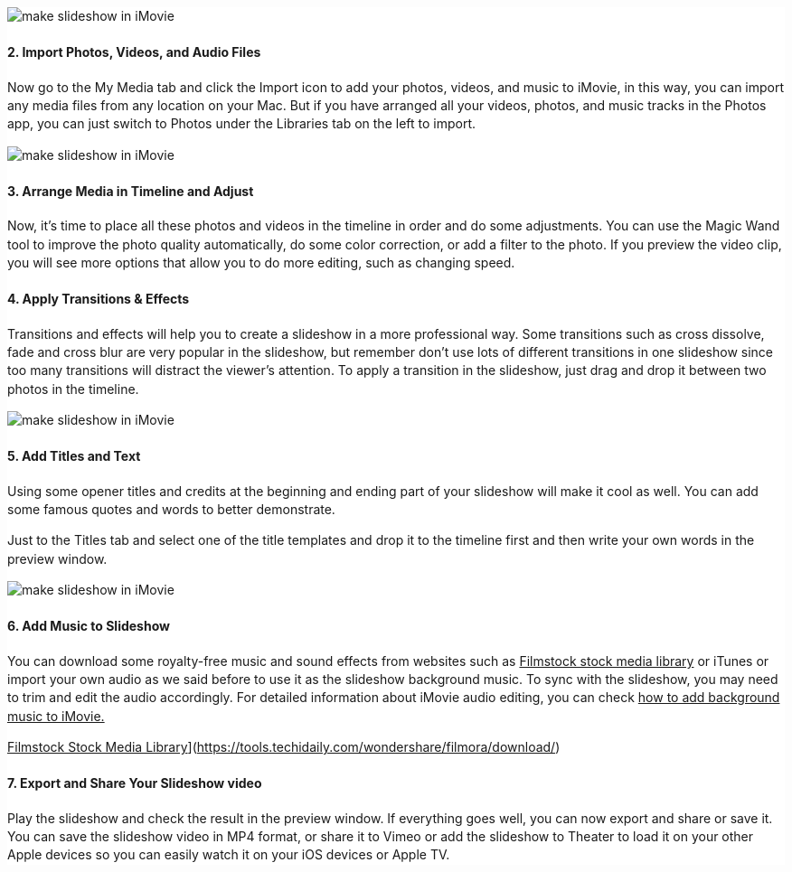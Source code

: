 ![make slideshow in iMovie](https://images.wondershare.com/filmora/article-images/imovie-create-new-project.jpg)

#### 2. Import Photos, Videos, and Audio Files

Now go to the My Media tab and click the Import icon to add your photos, videos, and music to iMovie, in this way, you can import any media files from any location on your Mac. But if you have arranged all your videos, photos, and music tracks in the Photos app, you can just switch to Photos under the Libraries tab on the left to import.

![make slideshow in iMovie](https://images.wondershare.com/filmora/article-images/imovie-import-slideshow-photos-videos.jpg)

#### 3. Arrange Media in Timeline and Adjust

Now, it’s time to place all these photos and videos in the timeline in order and do some adjustments. You can use the Magic Wand tool to improve the photo quality automatically, do some color correction, or add a filter to the photo. If you preview the video clip, you will see more options that allow you to do more editing, such as changing speed.

#### 4. Apply Transitions & Effects

Transitions and effects will help you to create a slideshow in a more professional way. Some transitions such as cross dissolve, fade and cross blur are very popular in the slideshow, but remember don’t use lots of different transitions in one slideshow since too many transitions will distract the viewer’s attention. To apply a transition in the slideshow, just drag and drop it between two photos in the timeline.

![make slideshow in iMovie](https://images.wondershare.com/filmora/article-images/imovie-transitions-library.jpg)

#### 5. Add Titles and Text

Using some opener titles and credits at the beginning and ending part of your slideshow will make it cool as well. You can add some famous quotes and words to better demonstrate.

Just to the Titles tab and select one of the title templates and drop it to the timeline first and then write your own words in the preview window.

![make slideshow in iMovie](https://images.wondershare.com/filmora/article-images/imovie-title-templates.jpg)

#### 6. Add Music to Slideshow

You can download some royalty-free music and sound effects from websites such as [Filmstock stock media library](https://tools.techidaily.com/wondershare/filmora/download/) or iTunes or import your own audio as we said before to use it as the slideshow background music. To sync with the slideshow, you may need to trim and edit the audio accordingly. For detailed information about iMovie audio editing, you can check [how to add background music to iMovie.](https://tools.techidaily.com/wondershare/filmora/download/)

[Filmstock Stock Media Library](https://images.wondershare.com/filmora/article-images/Filmstock-stock-media-library-banner.jpg)](https://tools.techidaily.com/wondershare/filmora/download/)

#### 7. Export and Share Your Slideshow video

Play the slideshow and check the result in the preview window. If everything goes well, you can now export and share or save it. You can save the slideshow video in MP4 format, or share it to Vimeo or add the slideshow to Theater to load it on your other Apple devices so you can easily watch it on your iOS devices or Apple TV.
